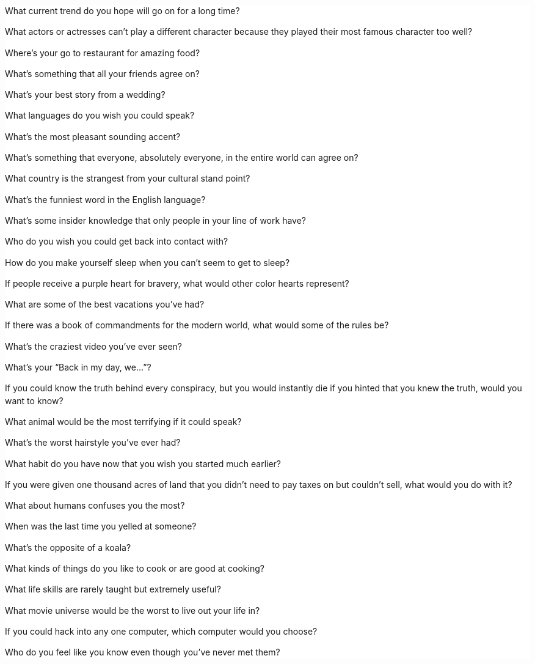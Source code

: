 What current trend do you hope will go on for a long time?

What actors or actresses can’t play a different character because they played their most famous character too well?

Where’s your go to restaurant for amazing food?

What’s something that all your friends agree on?

What’s your best story from a wedding?

What languages do you wish you could speak?

What’s the most pleasant sounding accent?

What’s something that everyone, absolutely everyone, in the entire world can agree on?

What country is the strangest from your cultural stand point?

What’s the funniest word in the English language?

What’s some insider knowledge that only people in your line of work have?

Who do you wish you could get back into contact with?

How do you make yourself sleep when you can’t seem to get to sleep?

If people receive a purple heart for bravery, what would other color hearts represent?

What are some of the best vacations you’ve had?

If there was a book of commandments for the modern world, what would some of the rules be?

What’s the craziest video you’ve ever seen?

What’s your “Back in my day, we…”?

If you could know the truth behind every conspiracy, but you would instantly die if you hinted that you knew the truth, would you want to know?

What animal would be the most terrifying if it could speak?

What’s the worst hairstyle you’ve ever had?

What habit do you have now that you wish you started much earlier?

If you were given one thousand acres of land that you didn’t need to pay taxes on but couldn’t sell, what would you do with it?

What about humans confuses you the most?

When was the last time you yelled at someone?

What’s the opposite of a koala?

What kinds of things do you like to cook or are good at cooking?

What life skills are rarely taught but extremely useful?

What movie universe would be the worst to live out your life in?

If you could hack into any one computer, which computer would you choose?

Who do you feel like you know even though you’ve never met them?
